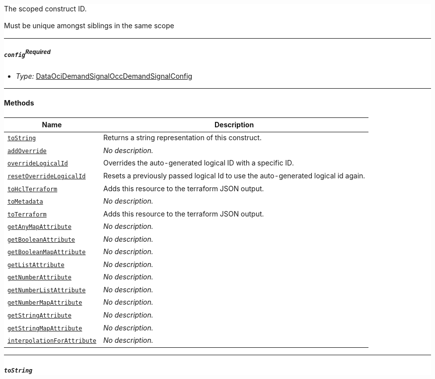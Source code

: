 The scoped construct ID.

Must be unique amongst siblings in the same scope

---

##### `config`<sup>Required</sup> <a name="config" id="rhizo-co-terraform-provider-oci.dataOciDemandSignalOccDemandSignal.DataOciDemandSignalOccDemandSignal.Initializer.parameter.config"></a>

- *Type:* <a href="#rhizo-co-terraform-provider-oci.dataOciDemandSignalOccDemandSignal.DataOciDemandSignalOccDemandSignalConfig">DataOciDemandSignalOccDemandSignalConfig</a>

---

#### Methods <a name="Methods" id="Methods"></a>

| **Name** | **Description** |
| --- | --- |
| <code><a href="#rhizo-co-terraform-provider-oci.dataOciDemandSignalOccDemandSignal.DataOciDemandSignalOccDemandSignal.toString">toString</a></code> | Returns a string representation of this construct. |
| <code><a href="#rhizo-co-terraform-provider-oci.dataOciDemandSignalOccDemandSignal.DataOciDemandSignalOccDemandSignal.addOverride">addOverride</a></code> | *No description.* |
| <code><a href="#rhizo-co-terraform-provider-oci.dataOciDemandSignalOccDemandSignal.DataOciDemandSignalOccDemandSignal.overrideLogicalId">overrideLogicalId</a></code> | Overrides the auto-generated logical ID with a specific ID. |
| <code><a href="#rhizo-co-terraform-provider-oci.dataOciDemandSignalOccDemandSignal.DataOciDemandSignalOccDemandSignal.resetOverrideLogicalId">resetOverrideLogicalId</a></code> | Resets a previously passed logical Id to use the auto-generated logical id again. |
| <code><a href="#rhizo-co-terraform-provider-oci.dataOciDemandSignalOccDemandSignal.DataOciDemandSignalOccDemandSignal.toHclTerraform">toHclTerraform</a></code> | Adds this resource to the terraform JSON output. |
| <code><a href="#rhizo-co-terraform-provider-oci.dataOciDemandSignalOccDemandSignal.DataOciDemandSignalOccDemandSignal.toMetadata">toMetadata</a></code> | *No description.* |
| <code><a href="#rhizo-co-terraform-provider-oci.dataOciDemandSignalOccDemandSignal.DataOciDemandSignalOccDemandSignal.toTerraform">toTerraform</a></code> | Adds this resource to the terraform JSON output. |
| <code><a href="#rhizo-co-terraform-provider-oci.dataOciDemandSignalOccDemandSignal.DataOciDemandSignalOccDemandSignal.getAnyMapAttribute">getAnyMapAttribute</a></code> | *No description.* |
| <code><a href="#rhizo-co-terraform-provider-oci.dataOciDemandSignalOccDemandSignal.DataOciDemandSignalOccDemandSignal.getBooleanAttribute">getBooleanAttribute</a></code> | *No description.* |
| <code><a href="#rhizo-co-terraform-provider-oci.dataOciDemandSignalOccDemandSignal.DataOciDemandSignalOccDemandSignal.getBooleanMapAttribute">getBooleanMapAttribute</a></code> | *No description.* |
| <code><a href="#rhizo-co-terraform-provider-oci.dataOciDemandSignalOccDemandSignal.DataOciDemandSignalOccDemandSignal.getListAttribute">getListAttribute</a></code> | *No description.* |
| <code><a href="#rhizo-co-terraform-provider-oci.dataOciDemandSignalOccDemandSignal.DataOciDemandSignalOccDemandSignal.getNumberAttribute">getNumberAttribute</a></code> | *No description.* |
| <code><a href="#rhizo-co-terraform-provider-oci.dataOciDemandSignalOccDemandSignal.DataOciDemandSignalOccDemandSignal.getNumberListAttribute">getNumberListAttribute</a></code> | *No description.* |
| <code><a href="#rhizo-co-terraform-provider-oci.dataOciDemandSignalOccDemandSignal.DataOciDemandSignalOccDemandSignal.getNumberMapAttribute">getNumberMapAttribute</a></code> | *No description.* |
| <code><a href="#rhizo-co-terraform-provider-oci.dataOciDemandSignalOccDemandSignal.DataOciDemandSignalOccDemandSignal.getStringAttribute">getStringAttribute</a></code> | *No description.* |
| <code><a href="#rhizo-co-terraform-provider-oci.dataOciDemandSignalOccDemandSignal.DataOciDemandSignalOccDemandSignal.getStringMapAttribute">getStringMapAttribute</a></code> | *No description.* |
| <code><a href="#rhizo-co-terraform-provider-oci.dataOciDemandSignalOccDemandSignal.DataOciDemandSignalOccDemandSignal.interpolationForAttribute">interpolationForAttribute</a></code> | *No description.* |

---

##### `toString` <a name="toString" id="rhizo-co-terraform-provider-oci.dataOciDemandSignalOccDemandSignal.DataOciDemandSignalOccDemandSignal.toString"></a>
